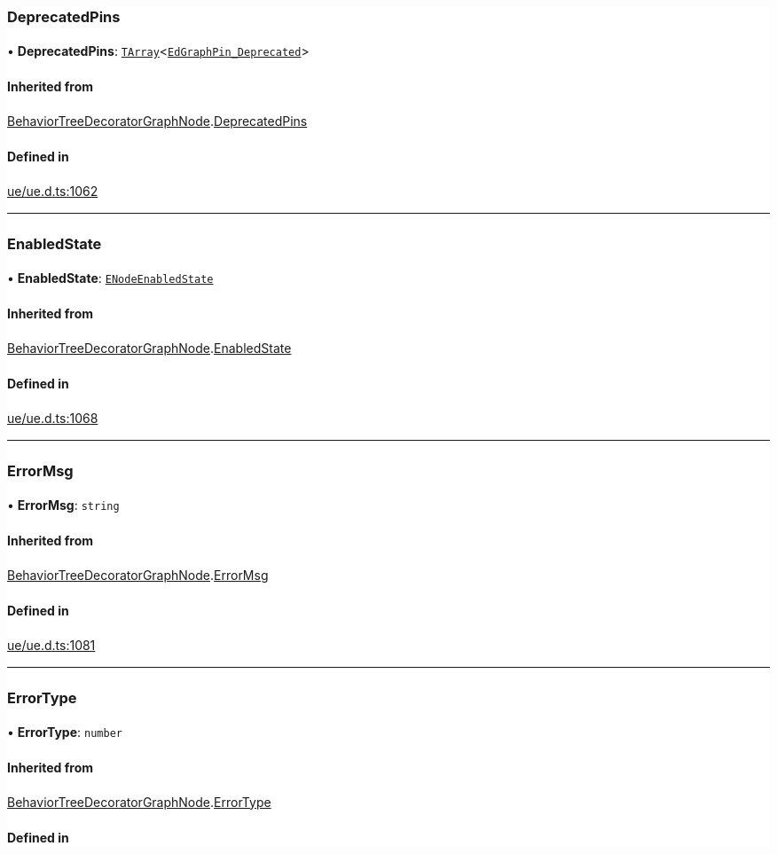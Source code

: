 ### DeprecatedPins

• **DeprecatedPins**: [`TArray`](../interfaces/ue_puerts.TArray.md)<[`EdGraphPin_Deprecated`](ue_ue.EdGraphPin_Deprecated.md)\>

#### Inherited from

[BehaviorTreeDecoratorGraphNode](ue_ue.BehaviorTreeDecoratorGraphNode.md).[DeprecatedPins](ue_ue.BehaviorTreeDecoratorGraphNode.md#deprecatedpins)

#### Defined in

[ue/ue.d.ts:1062](https://github.com/YugMetaverse/yug_typings/blob/b7d9b19/ue/ue.d.ts#L1062)

___

### EnabledState

• **EnabledState**: [`ENodeEnabledState`](../enums/ue_ue.ENodeEnabledState.md)

#### Inherited from

[BehaviorTreeDecoratorGraphNode](ue_ue.BehaviorTreeDecoratorGraphNode.md).[EnabledState](ue_ue.BehaviorTreeDecoratorGraphNode.md#enabledstate)

#### Defined in

[ue/ue.d.ts:1068](https://github.com/YugMetaverse/yug_typings/blob/b7d9b19/ue/ue.d.ts#L1068)

___

### ErrorMsg

• **ErrorMsg**: `string`

#### Inherited from

[BehaviorTreeDecoratorGraphNode](ue_ue.BehaviorTreeDecoratorGraphNode.md).[ErrorMsg](ue_ue.BehaviorTreeDecoratorGraphNode.md#errormsg)

#### Defined in

[ue/ue.d.ts:1081](https://github.com/YugMetaverse/yug_typings/blob/b7d9b19/ue/ue.d.ts#L1081)

___

### ErrorType

• **ErrorType**: `number`

#### Inherited from

[BehaviorTreeDecoratorGraphNode](ue_ue.BehaviorTreeDecoratorGraphNode.md).[ErrorType](ue_ue.BehaviorTreeDecoratorGraphNode.md#errortype)

#### Defined in
